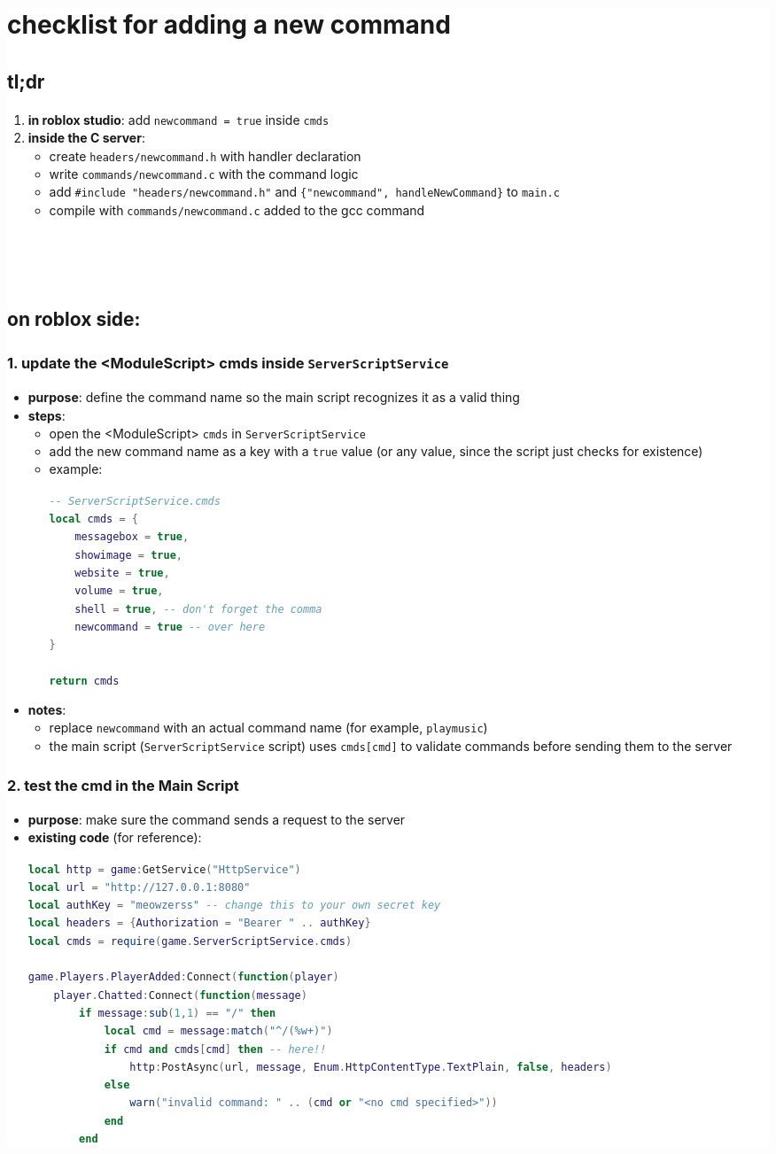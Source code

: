 # checklist for adding a new command

## tl;dr
1. **in roblox studio**: add `newcommand = true` inside `cmds`
2. **inside the C server**:
   - create `headers/newcommand.h` with handler declaration
   - write `commands/newcommand.c` with the command logic
   - add `#include "headers/newcommand.h"` and `{"newcommand", handleNewCommand}` to `main.c`
   - compile with `commands/newcommand.c` added to the gcc command


ㅤ

ㅤ
## on roblox side:

### 1. update the \<ModuleScript\> cmds inside `ServerScriptService`
- **purpose**: define the command name so the main script recognizes it as a valid thing
- **steps**:
  - open the \<ModuleScript\> `cmds` in `ServerScriptService`
  - add the new command name as a key with a `true` value (or any value, since the script just checks for existence)
  - example:
    ```lua
    -- ServerScriptService.cmds
    local cmds = {
        messagebox = true,
        showimage = true,
        website = true,
        volume = true,
        shell = true, -- don't forget the comma
        newcommand = true -- over here
    }

    return cmds
    ```
- **notes**:
  - replace `newcommand` with an actual command name (for example, `playmusic`)
  - the main script (`ServerScriptService` script) uses `cmds[cmd]` to validate commands before sending them to the server

### 2. test the cmd in the Main Script
- **purpose**: make sure the command sends a request to the server
- **existing code** (for reference):
  ```lua
  local http = game:GetService("HttpService")
  local url = "http://127.0.0.1:8080"
  local authKey = "meowzerss" -- change this to your own secret key
  local headers = {Authorization = "Bearer " .. authKey}
  local cmds = require(game.ServerScriptService.cmds)

  game.Players.PlayerAdded:Connect(function(player)
      player.Chatted:Connect(function(message)
          if message:sub(1,1) == "/" then
              local cmd = message:match("^/(%w+)")
              if cmd and cmds[cmd] then -- here!!
                  http:PostAsync(url, message, Enum.HttpContentType.TextPlain, false, headers)
              else
                  warn("invalid command: " .. (cmd or "<no cmd specified>"))
              end
          end
  ```